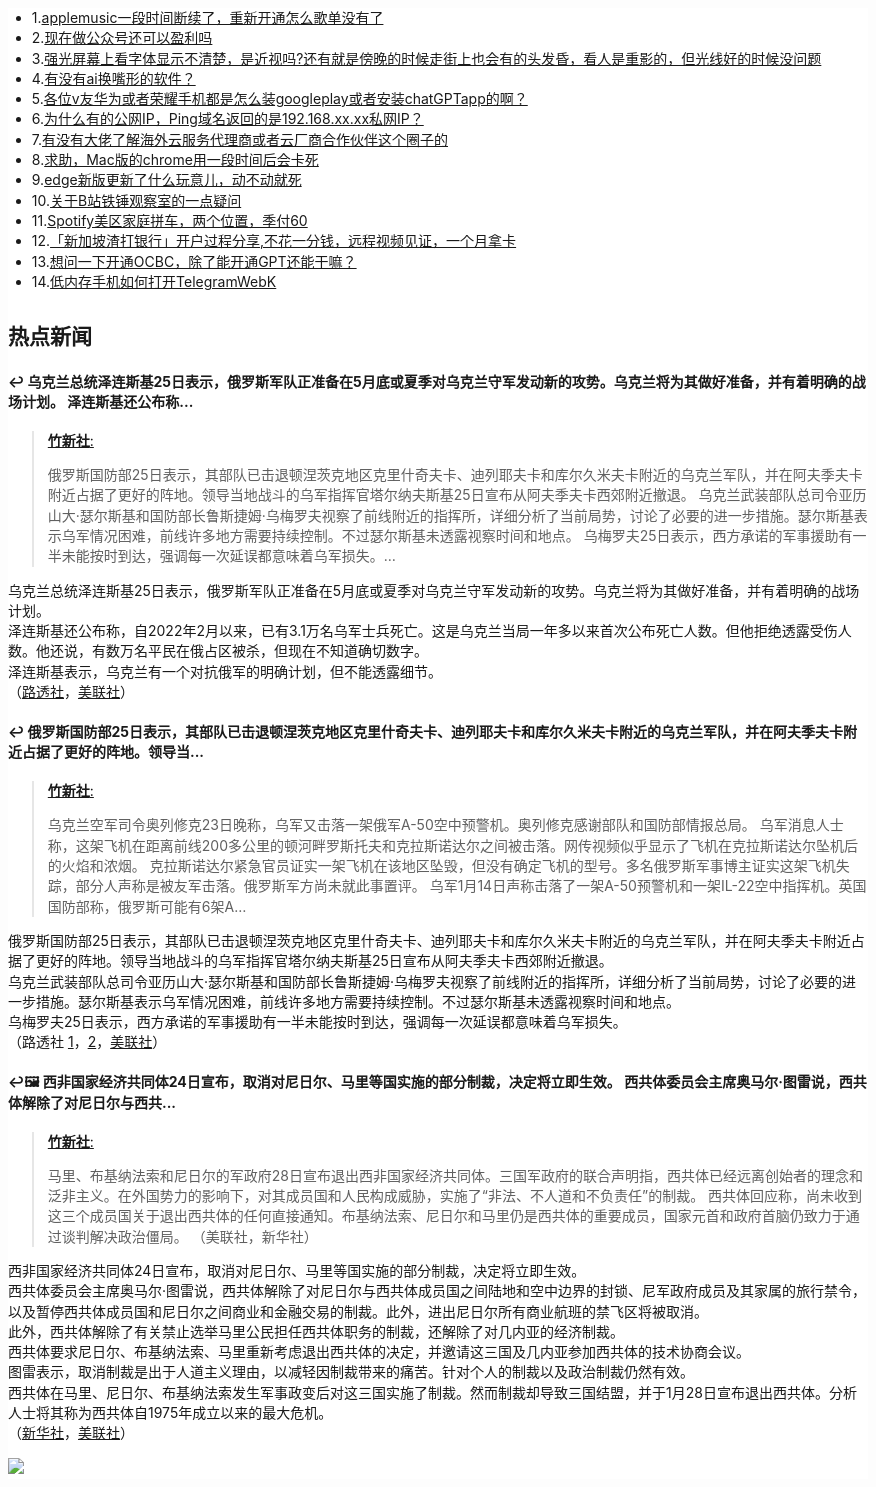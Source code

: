- 1.[applemusic一段时间断续了，重新开通怎么歌单没有了](https://www.v2ex.com/t/1018357#reply12)
- 2.[现在做公众号还可以盈利吗](https://www.v2ex.com/t/1018363#reply7)
- 3.[强光屏幕上看字体显示不清楚，是近视吗?还有就是傍晚的时候走街上也会有的头发昏，看人是重影的，但光线好的时候没问题](https://www.v2ex.com/t/1018364#reply6)
- 4.[有没有ai换嘴形的软件？](https://www.v2ex.com/t/1018359#reply4)
- 5.[各位v友华为或者荣耀手机都是怎么装googleplay或者安装chatGPTapp的啊？](https://www.v2ex.com/t/1018367#reply3)
- 6.[为什么有的公网IP，Ping域名返回的是192.168.xx.xx私网IP？](https://www.v2ex.com/t/1018358#reply2)
- 7.[有没有大佬了解海外云服务代理商或者云厂商合作伙伴这个圈子的](https://www.v2ex.com/t/1018361#reply1)
- 8.[求助，Mac版的chrome用一段时间后会卡死](https://www.v2ex.com/t/1018362#reply1)
- 9.[edge新版更新了什么玩意儿，动不动就死](https://www.v2ex.com/t/1018365#reply1)
- 10.[关于B站铁锤观察室的一点疑问](https://www.v2ex.com/t/1018369#reply0)
- 11.[Spotify美区家庭拼车，两个位置，季付60](https://www.v2ex.com/t/1018370#reply0)
- 12.[「新加坡渣打银行」开户过程分享,不花一分钱，远程视频见证，一个月拿卡](https://www.v2ex.com/t/1018371#reply0)
- 13.[想问一下开通OCBC，除了能开通GPT还能干嘛？](https://www.v2ex.com/t/1018372#reply0)
- 14.[低内存手机如何打开TelegramWebK](https://www.v2ex.com/t/1018360#reply0)
## 热点新闻

#### ↩️ 乌克兰总统泽连斯基25日表示，俄罗斯军队正准备在5月底或夏季对乌克兰守军发动新的攻势。乌克兰将为其做好准备，并有着明确的战场计划。 泽连斯基还公布称...
<div class="rsshub-quote"><blockquote>                                    <p><a href="https://t.me/tnews365/29724"><b>竹新社</b>:</a></p>                                                                        <p>俄罗斯国防部25日表示，其部队已击退顿涅茨克地区克里什奇夫卡、迪列耶夫卡和库尔久米夫卡附近的乌克兰军队，并在阿夫季夫卡附近占据了更好的阵地。领导当地战斗的乌军指挥官塔尔纳夫斯基25日宣布从阿夫季夫卡西郊附近撤退。 乌克兰武装部队总司令亚历山大·瑟尔斯基和国防部长鲁斯捷姆·乌梅罗夫视察了前线附近的指挥所，详细分析了当前局势，讨论了必要的进一步措施。瑟尔斯基表示乌军情况困难，前线许多地方需要持续控制。不过瑟尔斯基未透露视察时间和地点。 乌梅罗夫25日表示，西方承诺的军事援助有一半未能按时到达，强调每一次延误都意味着乌军损失。…</p>                                </blockquote></div><p>乌克兰总统泽连斯基25日表示，俄罗斯军队正准备在5月底或夏季对乌克兰守军发动新的攻势。乌克兰将为其做好准备，并有着明确的战场计划。<br>泽连斯基还公布称，自2022年2月以来，已有3.1万名乌军士兵死亡。这是乌克兰当局一年多以来首次公布死亡人数。但他拒绝透露受伤人数。他还说，有数万名平民在俄占区被杀，但现在不知道确切数字。<br>泽连斯基表示，乌克兰有一个对抗俄军的明确计划，但不能透露细节。<br>（<a href="https://www.reuters.com/world/ukraine-has-plan-new-offensive-against-russia-says-zelenskiy-2024-02-25/" target="_blank" rel="noopener" onclick="return confirm('Open this link?\n\n'+this.href);">路透社</a>，<a href="https://apnews.com/article/ukraine-troops-killed-zelenskyy-675f53437aaf56a4d990736e85af57c4" target="_blank" rel="noopener" onclick="return confirm('Open this link?\n\n'+this.href);">美联社</a>）</p>

#### ↩️ 俄罗斯国防部25日表示，其部队已击退顿涅茨克地区克里什奇夫卡、迪列耶夫卡和库尔久米夫卡附近的乌克兰军队，并在阿夫季夫卡附近占据了更好的阵地。领导当...
<div class="rsshub-quote"><blockquote>                                    <p><a href="https://t.me/tnews365/29711"><b>竹新社</b>:</a></p>                                                                        <p>乌克兰空军司令奥列修克23日晚称，乌军又击落一架俄军A-50空中预警机。奥列修克感谢部队和国防部情报总局。 乌军消息人士称，这架飞机在距离前线200多公里的顿河畔罗斯托夫和克拉斯诺达尔之间被击落。网传视频似乎显示了飞机在克拉斯诺达尔坠机后的火焰和浓烟。 克拉斯诺达尔紧急官员证实一架飞机在该地区坠毁，但没有确定飞机的型号。多名俄罗斯军事博主证实这架飞机失踪，部分人声称是被友军击落。俄罗斯军方尚未就此事置评。 乌军1月14日声称击落了一架A-50预警机和一架IL-22空中指挥机。英国国防部称，俄罗斯可能有6架A…</p>                                </blockquote></div><p>俄罗斯国防部25日表示，其部队已击退顿涅茨克地区克里什奇夫卡、迪列耶夫卡和库尔久米夫卡附近的乌克兰军队，并在阿夫季夫卡附近占据了更好的阵地。领导当地战斗的乌军指挥官塔尔纳夫斯基25日宣布从阿夫季夫卡西郊附近撤退。<br>乌克兰武装部队总司令亚历山大·瑟尔斯基和国防部长鲁斯捷姆·乌梅罗夫视察了前线附近的指挥所，详细分析了当前局势，讨论了必要的进一步措施。瑟尔斯基表示乌军情况困难，前线许多地方需要持续控制。不过瑟尔斯基未透露视察时间和地点。<br>乌梅罗夫25日表示，西方承诺的军事援助有一半未能按时到达，强调每一次延误都意味着乌军损失。<br>（路透社 <a href="https://www.reuters.com/world/russia-says-its-forces-take-better-positions-near-avdiivka-donetsk-2024-02-25/" target="_blank" rel="noopener" onclick="return confirm('Open this link?\n\n'+this.href);">1</a>，<a href="https://www.reuters.com/world/europe/ukraines-top-general-defence-minister-visit-posts-near-front-line-2024-02-25/" target="_blank" rel="noopener" onclick="return confirm('Open this link?\n\n'+this.href);">2</a>，<a href="https://apnews.com/article/russia-ukraine-war-anniversary-ammunition-shortage-kyiv-a8909760655d83d2ffc0d67ad2a491ec" target="_blank" rel="noopener" onclick="return confirm('Open this link?\n\n'+this.href);">美联社</a>）</p>

#### ↩️🖼 西非国家经济共同体24日宣布，取消对尼日尔、马里等国实施的部分制裁，决定将立即生效。 西共体委员会主席奥马尔·图雷说，西共体解除了对尼日尔与西共...
<div class="rsshub-quote"><blockquote>                                    <p><a href="https://t.me/tnews365/29473"><b>竹新社</b>:</a></p>                                                                        <p>马里、布基纳法索和尼日尔的军政府28日宣布退出西非国家经济共同体。三国军政府的联合声明指，西共体已经远离创始者的理念和泛非主义。在外国势力的影响下，对其成员国和人民构成威胁，实施了“非法、不人道和不负责任”的制裁。 西共体回应称，尚未收到这三个成员国关于退出西共体的任何直接通知。布基纳法索、尼日尔和马里仍是西共体的重要成员，国家元首和政府首脑仍致力于通过谈判解决政治僵局。 （美联社，新华社）</p>                                </blockquote></div><p>西非国家经济共同体24日宣布，取消对尼日尔、马里等国实施的部分制裁，决定将立即生效。<br>西共体委员会主席奥马尔·图雷说，西共体解除了对尼日尔与西共体成员国之间陆地和空中边界的封锁、尼军政府成员及其家属的旅行禁令，以及暂停西共体成员国和尼日尔之间商业和金融交易的制裁。此外，进出尼日尔所有商业航班的禁飞区将被取消。<br>此外，西共体解除了有关禁止选举马里公民担任西共体职务的制裁，还解除了对几内亚的经济制裁。<br>西共体要求尼日尔、布基纳法索、马里重新考虑退出西共体的决定，并邀请这三国及几内亚参加西共体的技术协商会议。<br>图雷表示，取消制裁是出于人道主义理由，以减轻因制裁带来的痛苦。针对个人的制裁以及政治制裁仍然有效。<br>西共体在马里、尼日尔、布基纳法索发生军事政变后对这三国实施了制裁。然而制裁却导致三国结盟，并于1月28日宣布退出西共体。分析人士将其称为西共体自1975年成立以来的最大危机。<br>（<a href="http://www.news.cn/world/20240225/cec6006bddb64f4f988e4ead032f047f/c.html" target="_blank" rel="noopener" onclick="return confirm('Open this link?\n\n'+this.href);">新华社</a>，<a href="https://apnews.com/article/west-africa-ecowas-niger-mali-burkina-faso-abuja-ae53abf8464dce5487cd7a3d73e0a9c0" target="_blank" rel="noopener" onclick="return confirm('Open this link?\n\n'+this.href);">美联社</a>）</p><img src="https://cdn5.cdn-telegram.org/file/Zm6sAfIC9WFUEmpD4qRWbN6Z8Q4zX9KCRC-lfHoK4DpfOrJ1XAaT9Xn3QD4s5X3CMcOr1VkLqcZNPbK5O7NxPGRyPV7zOaXjFhR01UVISzszvVr3yis0jEp346neR0YEVH6iAyC8JzozYciWxcbvnOrTZeq0BwKdZV8Ty8iNJ3BKTx5ephF9Jtnwj1NnTZeYvVS8DWCBXhIQwAI8b2NPjlaY0O0pdDNjFhvtq2xFEnilRhL6IJ0PGWDVMwYAln33jIXUWcY6LDsLApR986VemtV8uE440Z9IRJZELShYbKuwfQnAK8-VDz34fHxsyjJTk8YLqGqd_3dCTrAeB7-VAw.jpg" referrerpolicy="no-referrer">

